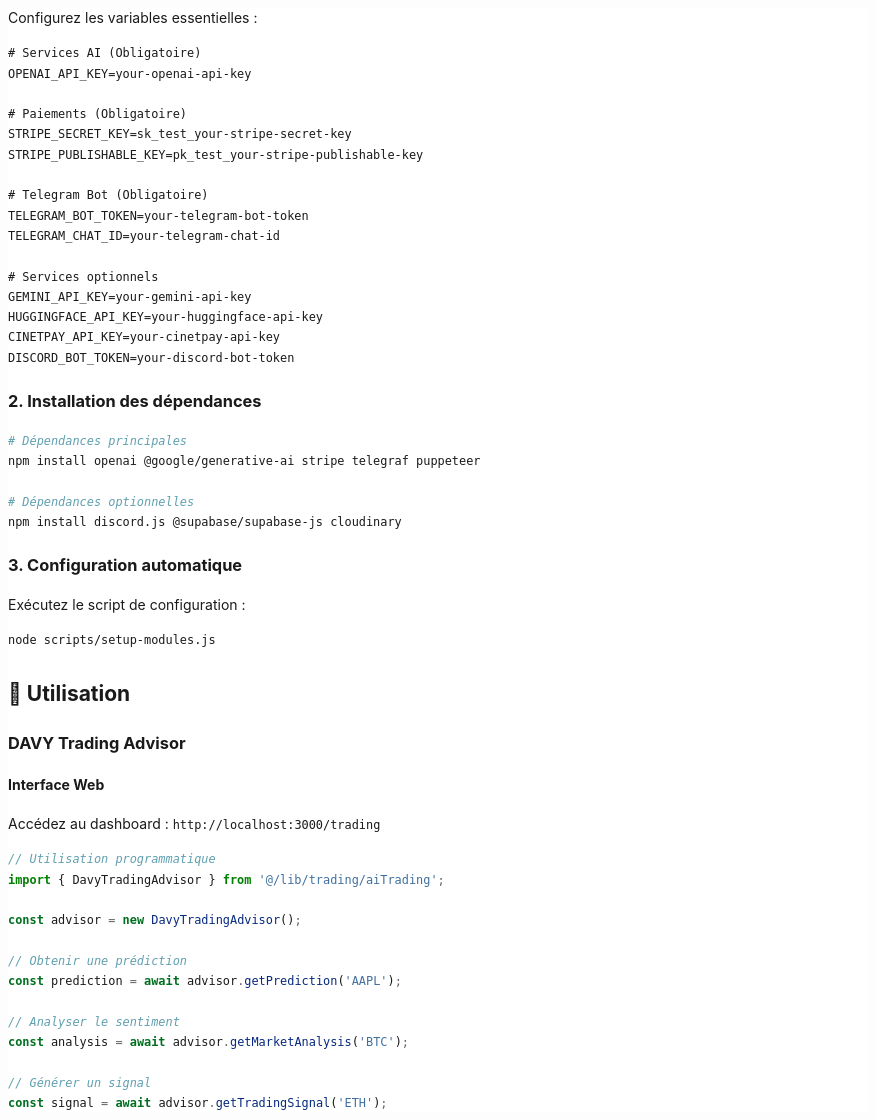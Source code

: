 Configurez les variables essentielles :

```env
# Services AI (Obligatoire)
OPENAI_API_KEY=your-openai-api-key

# Paiements (Obligatoire)
STRIPE_SECRET_KEY=sk_test_your-stripe-secret-key
STRIPE_PUBLISHABLE_KEY=pk_test_your-stripe-publishable-key

# Telegram Bot (Obligatoire)
TELEGRAM_BOT_TOKEN=your-telegram-bot-token
TELEGRAM_CHAT_ID=your-telegram-chat-id

# Services optionnels
GEMINI_API_KEY=your-gemini-api-key
HUGGINGFACE_API_KEY=your-huggingface-api-key
CINETPAY_API_KEY=your-cinetpay-api-key
DISCORD_BOT_TOKEN=your-discord-bot-token
```

### 2. Installation des dépendances

```bash
# Dépendances principales
npm install openai @google/generative-ai stripe telegraf puppeteer

# Dépendances optionnelles
npm install discord.js @supabase/supabase-js cloudinary
```

### 3. Configuration automatique

Exécutez le script de configuration :

```bash
node scripts/setup-modules.js
```

## 🎯 Utilisation

### DAVY Trading Advisor

#### Interface Web
Accédez au dashboard : `http://localhost:3000/trading`

```typescript
// Utilisation programmatique
import { DavyTradingAdvisor } from '@/lib/trading/aiTrading';

const advisor = new DavyTradingAdvisor();

// Obtenir une prédiction
const prediction = await advisor.getPrediction('AAPL');

// Analyser le sentiment
const analysis = await advisor.getMarketAnalysis('BTC');

// Générer un signal
const signal = await advisor.getTradingSignal('ETH');
```

